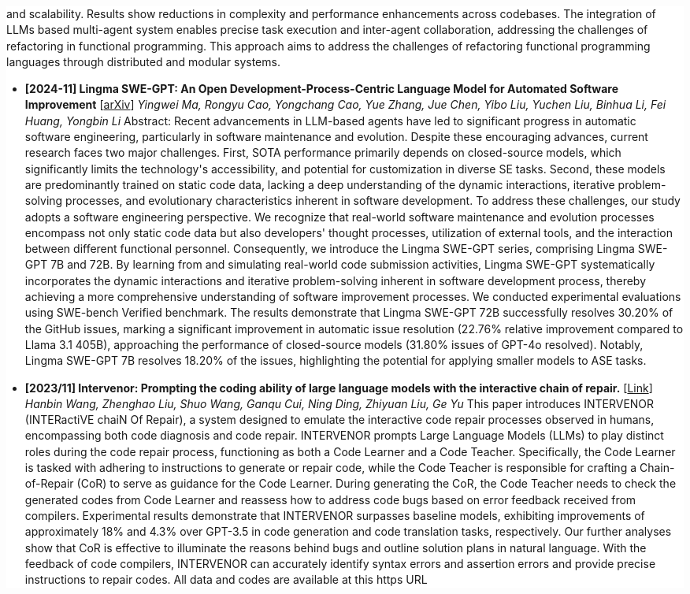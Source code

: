 and scalability. Results show reductions in complexity and performance
enhancements across codebases. The integration of LLMs based multi-agent system
enables precise task execution and inter-agent collaboration, addressing the
challenges of refactoring in functional programming. This approach aims to
address the challenges of refactoring functional programming languages through
distributed and modular systems.

- **[2024-11] Lingma SWE-GPT: An Open Development-Process-Centric Language Model for
  Automated Software Improvement** [[arXiv](http://arxiv.org/abs/2411.00622v1)]
  *Yingwei Ma, Rongyu Cao, Yongchang Cao, Yue Zhang, Jue Chen, Yibo Liu, Yuchen Liu, Binhua Li, Fei Huang, Yongbin Li*
  Abstract: Recent advancements in LLM-based agents have led to significant progress in
automatic software engineering, particularly in software maintenance and
evolution. Despite these encouraging advances, current research faces two major
challenges. First, SOTA performance primarily depends on closed-source models,
which significantly limits the technology's accessibility, and potential for
customization in diverse SE tasks. Second, these models are predominantly
trained on static code data, lacking a deep understanding of the dynamic
interactions, iterative problem-solving processes, and evolutionary
characteristics inherent in software development. To address these challenges,
our study adopts a software engineering perspective. We recognize that
real-world software maintenance and evolution processes encompass not only
static code data but also developers' thought processes, utilization of
external tools, and the interaction between different functional personnel.
Consequently, we introduce the Lingma SWE-GPT series, comprising Lingma SWE-GPT
7B and 72B. By learning from and simulating real-world code submission
activities, Lingma SWE-GPT systematically incorporates the dynamic interactions
and iterative problem-solving inherent in software development process, thereby
achieving a more comprehensive understanding of software improvement processes.
We conducted experimental evaluations using SWE-bench Verified benchmark. The
results demonstrate that Lingma SWE-GPT 72B successfully resolves 30.20% of the
GitHub issues, marking a significant improvement in automatic issue resolution
(22.76% relative improvement compared to Llama 3.1 405B), approaching the
performance of closed-source models (31.80\% issues of GPT-4o resolved).
Notably, Lingma SWE-GPT 7B resolves 18.20% of the issues, highlighting the
potential for applying smaller models to ASE tasks.

- **[2023/11] Intervenor: Prompting the coding ability of large language models with the interactive chain of repair.** [[Link](https://aclanthology.org/2024.findings-acl.124.pdf)]
  *Hanbin Wang, Zhenghao Liu, Shuo Wang, Ganqu Cui, Ning Ding, Zhiyuan Liu, Ge Yu*
This paper introduces INTERVENOR (INTERactiVE chaiN Of Repair), a system designed to emulate the interactive code repair processes observed in humans, encompassing both code diagnosis and code repair. INTERVENOR prompts Large Language Models (LLMs) to play distinct roles during the code repair process, functioning as both a Code Learner and a Code Teacher. Specifically, the Code Learner is tasked with adhering to instructions to generate or repair code, while the Code Teacher is responsible for crafting a Chain-of-Repair (CoR) to serve as guidance for the Code Learner. During generating the CoR, the Code Teacher needs to check the generated codes from Code Learner and reassess how to address code bugs based on error feedback received from compilers. Experimental results demonstrate that INTERVENOR surpasses baseline models, exhibiting improvements of approximately 18% and 4.3% over GPT-3.5 in code generation and code translation tasks, respectively. Our further analyses show that CoR is effective to illuminate the reasons behind bugs and outline solution plans in natural language. With the feedback of code compilers, INTERVENOR can accurately identify syntax errors and assertion errors and provide precise instructions to repair codes. All data and codes are available at this https URL
